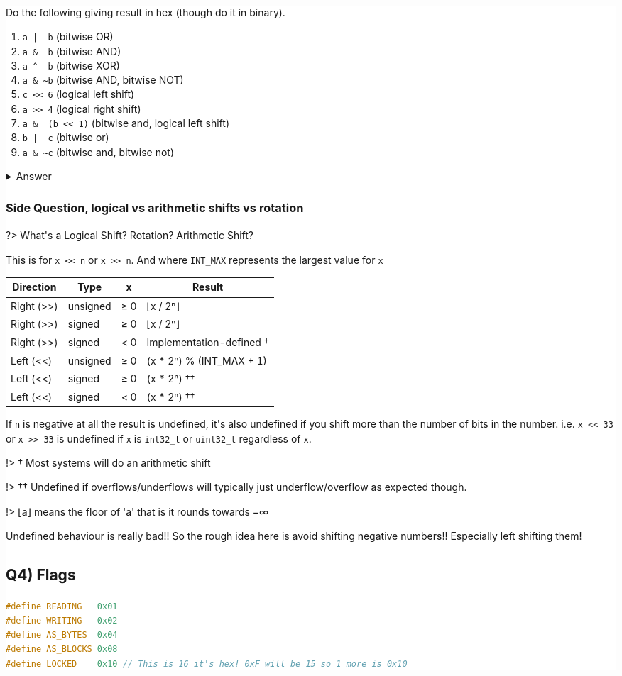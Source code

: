 Do the following giving result in hex (though do it in binary).

1. `a |  b` (bitwise OR)
2. `a &  b` (bitwise AND)
3. `a ^  b` (bitwise XOR)
4. `a & ~b` (bitwise AND, bitwise NOT)
5. `c << 6` (logical left shift)
6. `a >> 4` (logical right shift)
7. `a &  (b << 1)` (bitwise and, logical left shift)
8. `b |  c` (bitwise or)
9. `a & ~c` (bitwise and, bitwise not)

<details><summary>Answer</summary></details>

### Side Question, logical vs arithmetic shifts vs rotation

?> What's a Logical Shift?  Rotation?  Arithmetic Shift?

This is for `x << n` or `x >> n`.  And where `INT_MAX` represents the largest value for `x`

| Direction  |   Type   |  x  | Result                   |
| ---------- | -------- | --- | ------------------------ |
| Right (>>) | unsigned | ≥ 0 | ⌊x / 2ⁿ⌋                 |
| Right (>>) |  signed  | ≥ 0 | ⌊x / 2ⁿ⌋                 |
| Right (>>) |  signed  | < 0 | Implementation-defined † |
| Left  (<<) | unsigned | ≥ 0 | (x * 2ⁿ) % (INT_MAX + 1) |
| Left  (<<) |  signed  | ≥ 0 | (x * 2ⁿ) ††              |
| Left  (<<) |  signed  | < 0 | (x * 2ⁿ) ††              |

If `n` is negative at all the result is undefined, it's also undefined if you shift more than the number of bits in the number. i.e. `x << 33` or `x >> 33` is undefined if `x` is `int32_t` or `uint32_t` regardless of `x`.

!> † Most systems will do an arithmetic shift

!> †† Undefined if overflows/underflows will typically just underflow/overflow as expected though.

!> ⌊a⌋ means the floor of 'a' that is it rounds towards −∞

Undefined behaviour is really bad!!  So the rough idea here is avoid shifting negative numbers!!  Especially left shifting them!

## Q4) Flags

```c
#define READING   0x01
#define WRITING   0x02
#define AS_BYTES  0x04
#define AS_BLOCKS 0x08
#define LOCKED    0x10 // This is 16 it's hex! 0xF will be 15 so 1 more is 0x10
```
